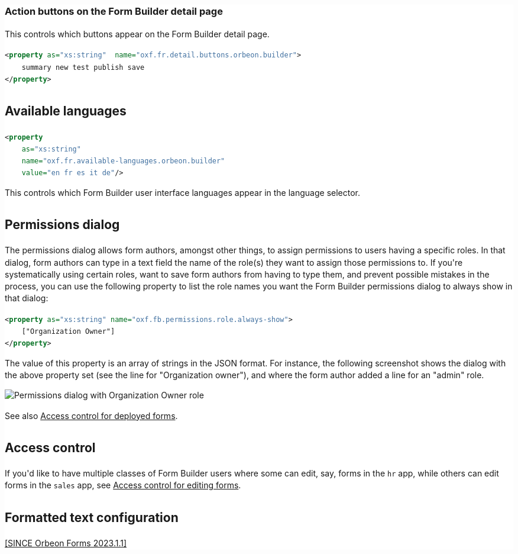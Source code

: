 ### Action buttons on the Form Builder detail page

This controls which buttons appear on the Form Builder detail page.

```xml
<property as="xs:string"  name="oxf.fr.detail.buttons.orbeon.builder">
    summary new test publish save
</property>
```

## Available languages

```xml
<property
    as="xs:string"
    name="oxf.fr.available-languages.orbeon.builder"
    value="en fr es it de"/>
```

This controls which Form Builder user interface languages appear in the language selector.

## Permissions dialog

The permissions dialog allows form authors, amongst other things, to assign permissions to users having a specific roles. In that dialog, form authors can type in a text field the name of the role(s) they want to assign those permissions to. If you're systematically using certain roles, want to save form authors from having to type them, and prevent possible mistakes in the process, you can use the following property to list the role names you want the Form Builder permissions dialog to always show in that dialog:

```xml
<property as="xs:string" name="oxf.fb.permissions.role.always-show">
    ["Organization Owner"]
</property>
```

The value of this property is an array of strings in the JSON format. For instance, the following screenshot shows the dialog with the above property set (see the line for "Organization owner"), and where the form author added a line for an "admin" role.

![Permissions dialog with Organization Owner role](../images/fb-permissions-organization-owner.png)

See also [Access control for deployed forms](/form-runner/access-control/deployed-forms.md).

## Access control 

If you'd like to have multiple classes of Form Builder users where some can edit, say, forms in the `hr` app, while others can edit forms in the `sales` app, see [Access control for editing forms](../../form-runner/access-control/editing-forms.md#form-builder-permissions).

## Formatted text configuration

[\[SINCE Orbeon Forms 2023.1.1\]](/release-notes/orbeon-forms-2023.1.1.md)
